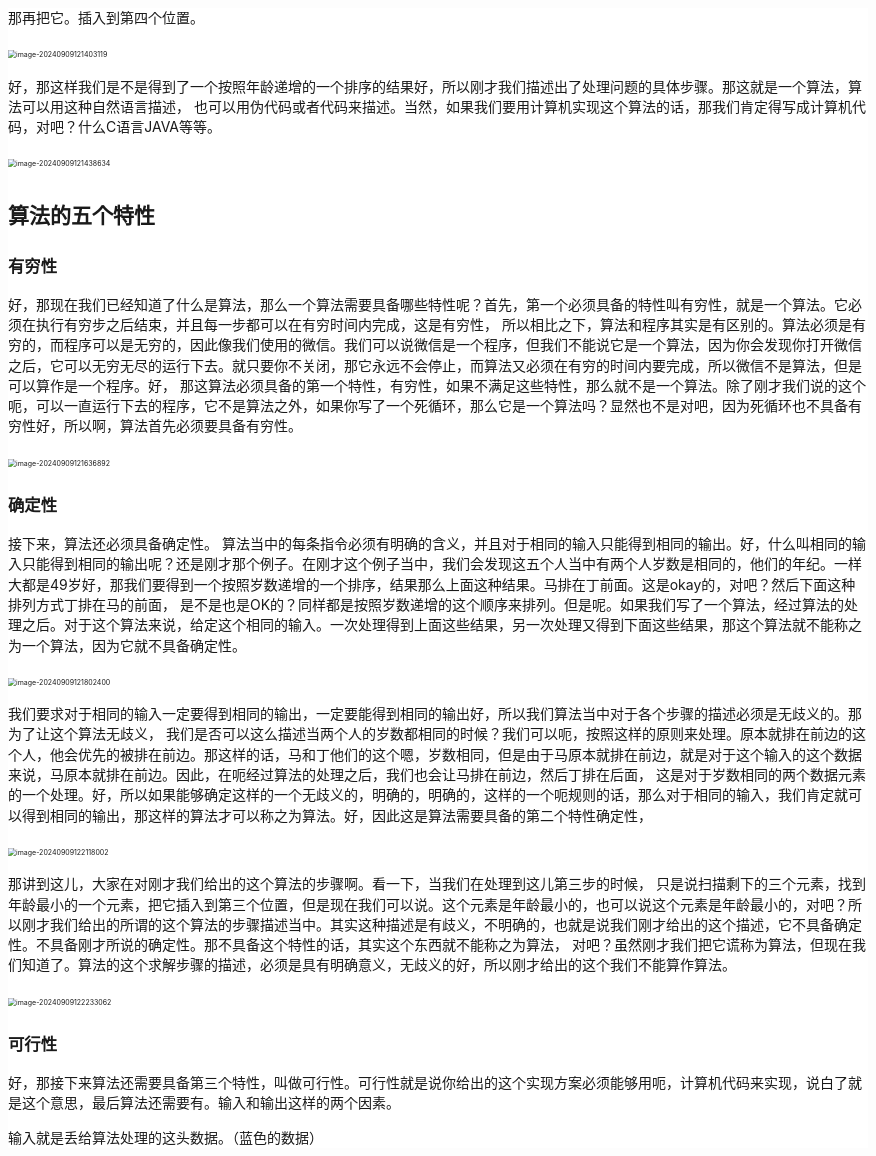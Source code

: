 那再把它。插入到第四个位置。

<img src="/Users/yuebinghui/Documents/program/github/note/images/image-20240909121403119.png" alt="image-20240909121403119" style="zoom:50%;" />

好，那这样我们是不是得到了一个按照年龄递增的一个排序的结果好，所以刚才我们描述出了处理问题的具体步骤。那这就是一个算法，算法可以用这种自然语言描述，
也可以用伪代码或者代码来描述。当然，如果我们要用计算机实现这个算法的话，那我们肯定得写成计算机代码，对吧？什么C语言JAVA等等。

<img src="/Users/yuebinghui/Documents/program/github/note/images/image-20240909121438634.png" alt="image-20240909121438634" style="zoom:50%;" />

## 算法的五个特性

### 有穷性

好，那现在我们已经知道了什么是算法，那么一个算法需要具备哪些特性呢？首先，第一个必须具备的特性叫有穷性，就是一个算法。它必须在执行有穷步之后结束，并且每一步都可以在有穷时间内完成，这是有穷性，
所以相比之下，算法和程序其实是有区别的。算法必须是有穷的，而程序可以是无穷的，因此像我们使用的微信。我们可以说微信是一个程序，但我们不能说它是一个算法，因为你会发现你打开微信之后，它可以无穷无尽的运行下去。就只要你不关闭，那它永远不会停止，而算法又必须在有穷的时间内要完成，所以微信不是算法，但是可以算作是一个程序。好，
那这算法必须具备的第一个特性，有穷性，如果不满足这些特性，那么就不是一个算法。除了刚才我们说的这个呃，可以一直运行下去的程序，它不是算法之外，如果你写了一个死循环，那么它是一个算法吗？显然也不是对吧，因为死循环也不具备有穷性好，所以啊，算法首先必须要具备有穷性。

<img src="/Users/yuebinghui/Documents/program/github/note/images/image-20240909121636892.png" alt="image-20240909121636892" style="zoom:50%;" />

### 确定性

接下来，算法还必须具备确定性。
算法当中的每条指令必须有明确的含义，并且对于相同的输入只能得到相同的输出。好，什么叫相同的输入只能得到相同的输出呢？还是刚才那个例子。在刚才这个例子当中，我们会发现这五个人当中有两个人岁数是相同的，他们的年纪。一样大都是49岁好，那我们要得到一个按照岁数递增的一个排序，结果那么上面这种结果。马排在丁前面。这是okay的，对吧？然后下面这种排列方式丁排在马的前面，
是不是也是OK的？同样都是按照岁数递增的这个顺序来排列。但是呢。如果我们写了一个算法，经过算法的处理之后。对于这个算法来说，给定这个相同的输入。一次处理得到上面这些结果，另一次处理又得到下面这些结果，那这个算法就不能称之为一个算法，因为它就不具备确定性。

<img src="/Users/yuebinghui/Documents/program/github/note/images/image-20240909121802400.png" alt="image-20240909121802400" style="zoom:50%;" />

我们要求对于相同的输入一定要得到相同的输出，一定要能得到相同的输出好，所以我们算法当中对于各个步骤的描述必须是无歧义的。那为了让这个算法无歧义，
我们是否可以这么描述当两个人的岁数都相同的时候？我们可以呃，按照这样的原则来处理。原本就排在前边的这个人，他会优先的被排在前边。那这样的话，马和丁他们的这个嗯，岁数相同，但是由于马原本就排在前边，就是对于这个输入的这个数据来说，马原本就排在前边。因此，在呃经过算法的处理之后，我们也会让马排在前边，然后丁排在后面，
这是对于岁数相同的两个数据元素的一个处理。好，所以如果能够确定这样的一个无歧义的，明确的，明确的，这样的一个呃规则的话，那么对于相同的输入，我们肯定就可以得到相同的输出，那这样的算法才可以称之为算法。好，因此这是算法需要具备的第二个特性确定性，

<img src="/Users/yuebinghui/Documents/program/github/note/images/image-20240909122118002.png" alt="image-20240909122118002" style="zoom:50%;" />

那讲到这儿，大家在对刚才我们给出的这个算法的步骤啊。看一下，当我们在处理到这儿第三步的时候，
只是说扫描剩下的三个元素，找到年龄最小的一个元素，把它插入到第三个位置，但是现在我们可以说。这个元素是年龄最小的，也可以说这个元素是年龄最小的，对吧？所以刚才我们给出的所谓的这个算法的步骤描述当中。其实这种描述是有歧义，不明确的，也就是说我们刚才给出的这个描述，它不具备确定性。不具备刚才所说的确定性。那不具备这个特性的话，其实这个东西就不能称之为算法，
对吧？虽然刚才我们把它谎称为算法，但现在我们知道了。算法的这个求解步骤的描述，必须是具有明确意义，无歧义的好，所以刚才给出的这个我们不能算作算法。

<img src="/Users/yuebinghui/Documents/program/github/note/images/image-20240909122233062.png" alt="image-20240909122233062" style="zoom:50%;" />

### 可行性

好，那接下来算法还需要具备第三个特性，叫做可行性。可行性就是说你给出的这个实现方案必须能够用呃，计算机代码来实现，说白了就是这个意思，最后算法还需要有。输入和输出这样的两个因素。

输入就是丢给算法处理的这头数据。（蓝色的数据）
